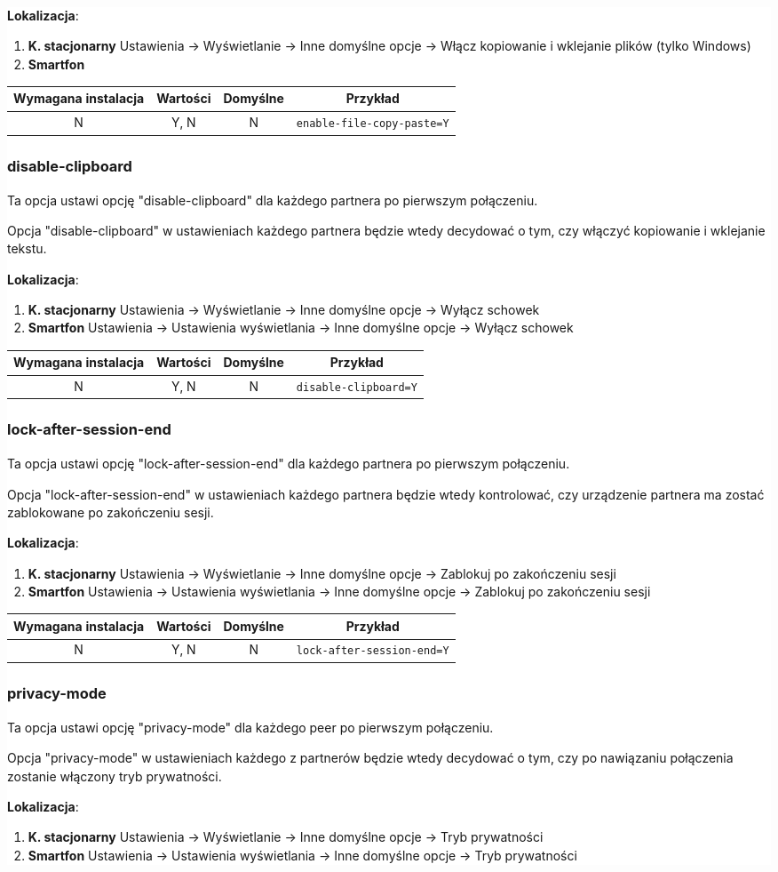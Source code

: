**Lokalizacja**:

1. **K. stacjonarny** Ustawienia → Wyświetlanie → Inne domyślne opcje → Włącz kopiowanie i wklejanie plików (tylko Windows)
2. **Smartfon**

| Wymagana instalacja | Wartości | Domyślne | Przykład |
| :------: | :------: | :------: | :------: |
| N | Y, N | N | `enable-file-copy-paste=Y` |

### disable-clipboard

Ta opcja ustawi opcję "disable-clipboard" dla każdego partnera po pierwszym połączeniu.

Opcja "disable-clipboard" w ustawieniach każdego partnera będzie wtedy decydować o tym, czy włączyć kopiowanie i wklejanie tekstu.

**Lokalizacja**:

1. **K. stacjonarny** Ustawienia → Wyświetlanie → Inne domyślne opcje → Wyłącz schowek
2. **Smartfon** Ustawienia → Ustawienia wyświetlania → Inne domyślne opcje → Wyłącz schowek

| Wymagana instalacja | Wartości | Domyślne | Przykład |
| :------: | :------: | :------: | :------: |
| N | Y, N | N | `disable-clipboard=Y` |

### lock-after-session-end

Ta opcja ustawi opcję "lock-after-session-end" dla każdego partnera po pierwszym połączeniu.

Opcja "lock-after-session-end" w ustawieniach każdego partnera będzie wtedy kontrolować, czy urządzenie partnera ma zostać zablokowane po zakończeniu sesji.

**Lokalizacja**:

1. **K. stacjonarny** Ustawienia → Wyświetlanie → Inne domyślne opcje → Zablokuj po zakończeniu sesji
2. **Smartfon** Ustawienia → Ustawienia wyświetlania → Inne domyślne opcje → Zablokuj po zakończeniu sesji

| Wymagana instalacja | Wartości | Domyślne | Przykład |
| :------: | :------: | :------: | :------: |
| N | Y, N | N | `lock-after-session-end=Y` |

### privacy-mode

Ta opcja ustawi opcję "privacy-mode" dla każdego peer po pierwszym połączeniu.

Opcja "privacy-mode" w ustawieniach każdego z partnerów będzie wtedy decydować o tym, czy po nawiązaniu połączenia zostanie włączony tryb prywatności.

**Lokalizacja**:

1. **K. stacjonarny** Ustawienia → Wyświetlanie → Inne domyślne opcje → Tryb prywatności
2. **Smartfon** Ustawienia → Ustawienia wyświetlania → Inne domyślne opcje → Tryb prywatności
